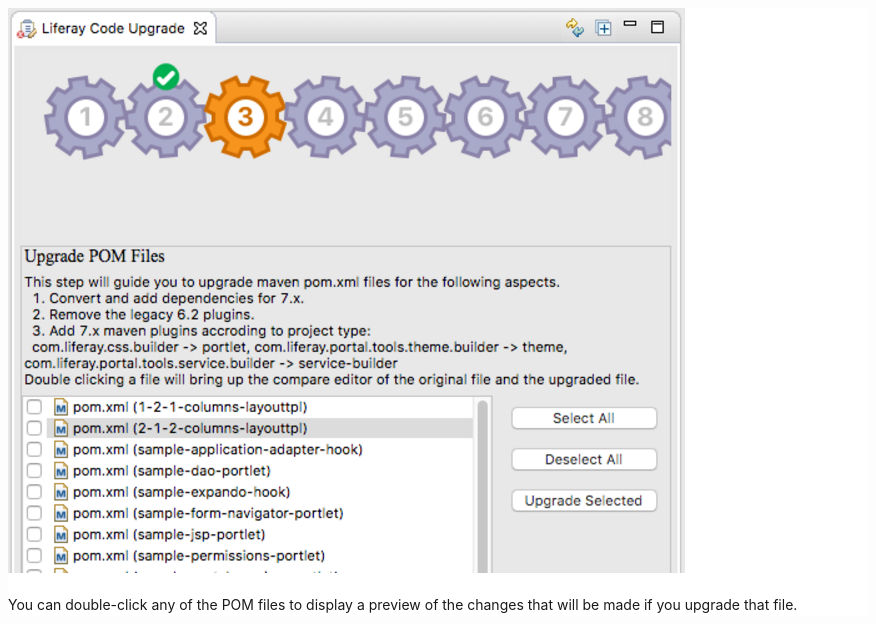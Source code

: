 ![Figure 6: Defining a @product@ server is straightforward.](../../../images/upgrade-tool-pom-list.png)

You can double-click any of the POM files to display a preview of the changes
that will be made if you upgrade that file.
